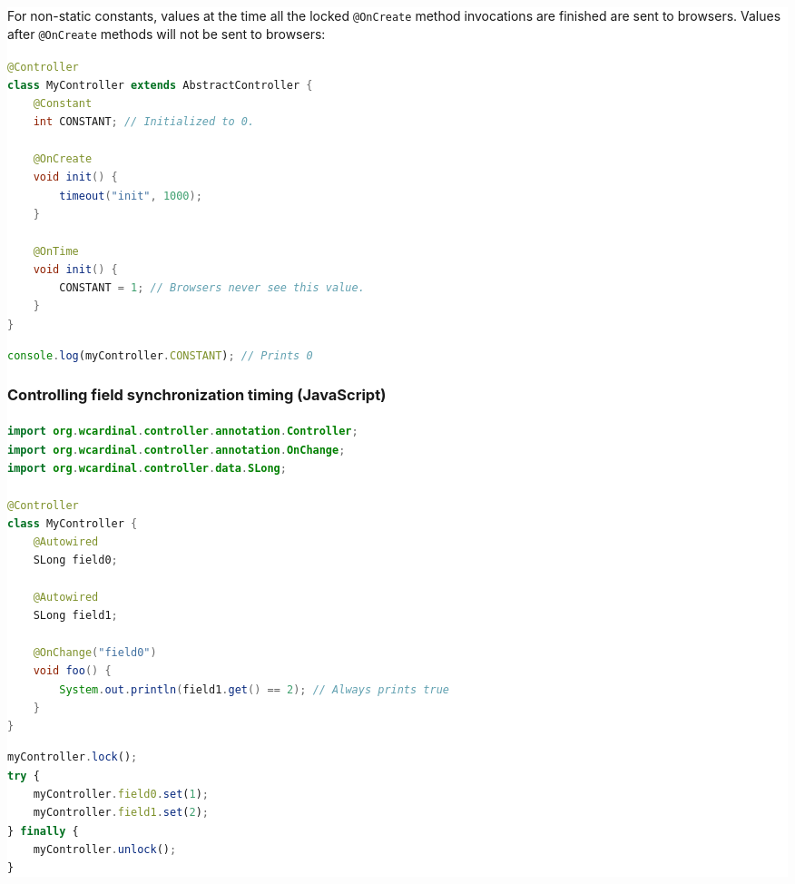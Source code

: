 For non-static constants, values at the time all the locked `@OnCreate` method invocations are finished are sent to browsers.
Values after `@OnCreate` methods will not be sent to browsers:

```java
@Controller
class MyController extends AbstractController {
	@Constant
	int CONSTANT; // Initialized to 0.

	@OnCreate
	void init() {
		timeout("init", 1000);
	}

	@OnTime
	void init() {
		CONSTANT = 1; // Browsers never see this value.
	}
}
```

```javascript
console.log(myController.CONSTANT); // Prints 0
```

### Controlling field synchronization timing (JavaScript)

```java
import org.wcardinal.controller.annotation.Controller;
import org.wcardinal.controller.annotation.OnChange;
import org.wcardinal.controller.data.SLong;

@Controller
class MyController {
	@Autowired
	SLong field0;

	@Autowired
	SLong field1;

	@OnChange("field0")
	void foo() {
		System.out.println(field1.get() == 2); // Always prints true
	}
}
```

```javascript
myController.lock();
try {
	myController.field0.set(1);
	myController.field1.set(2);
} finally {
	myController.unlock();
}
```
